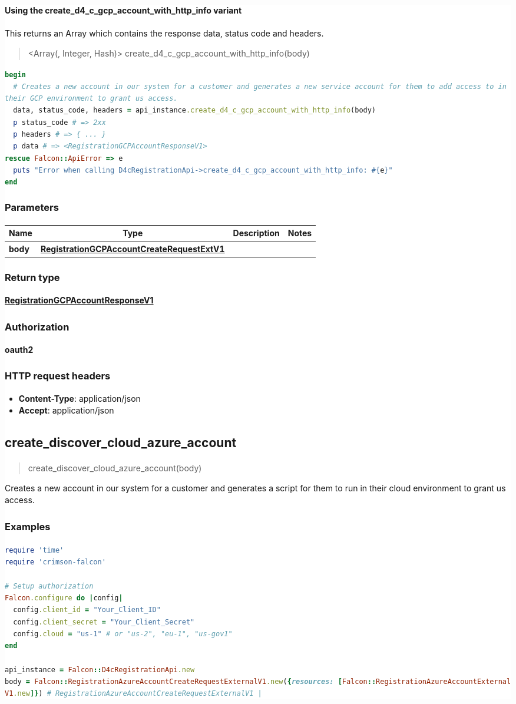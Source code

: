 ```ruby
```

#### Using the create_d4_c_gcp_account_with_http_info variant

This returns an Array which contains the response data, status code and headers.

> <Array(<RegistrationGCPAccountResponseV1>, Integer, Hash)> create_d4_c_gcp_account_with_http_info(body)

```ruby
begin
  # Creates a new account in our system for a customer and generates a new service account for them to add access to in their GCP environment to grant us access.
  data, status_code, headers = api_instance.create_d4_c_gcp_account_with_http_info(body)
  p status_code # => 2xx
  p headers # => { ... }
  p data # => <RegistrationGCPAccountResponseV1>
rescue Falcon::ApiError => e
  puts "Error when calling D4cRegistrationApi->create_d4_c_gcp_account_with_http_info: #{e}"
end
```

### Parameters

| Name | Type | Description | Notes |
| ---- | ---- | ----------- | ----- |
| **body** | [**RegistrationGCPAccountCreateRequestExtV1**](RegistrationGCPAccountCreateRequestExtV1.md) |  |  |

### Return type

[**RegistrationGCPAccountResponseV1**](RegistrationGCPAccountResponseV1.md)

### Authorization

**oauth2**

### HTTP request headers

- **Content-Type**: application/json
- **Accept**: application/json


## create_discover_cloud_azure_account

> <RegistrationAzureAccountResponseV1> create_discover_cloud_azure_account(body)

Creates a new account in our system for a customer and generates a script for them to run in their cloud environment to grant us access.

### Examples

```ruby
require 'time'
require 'crimson-falcon'

# Setup authorization
Falcon.configure do |config|
  config.client_id = "Your_Client_ID"
  config.client_secret = "Your_Client_Secret"
  config.cloud = "us-1" # or "us-2", "eu-1", "us-gov1"
end

api_instance = Falcon::D4cRegistrationApi.new
body = Falcon::RegistrationAzureAccountCreateRequestExternalV1.new({resources: [Falcon::RegistrationAzureAccountExternalV1.new]}) # RegistrationAzureAccountCreateRequestExternalV1 | 
```